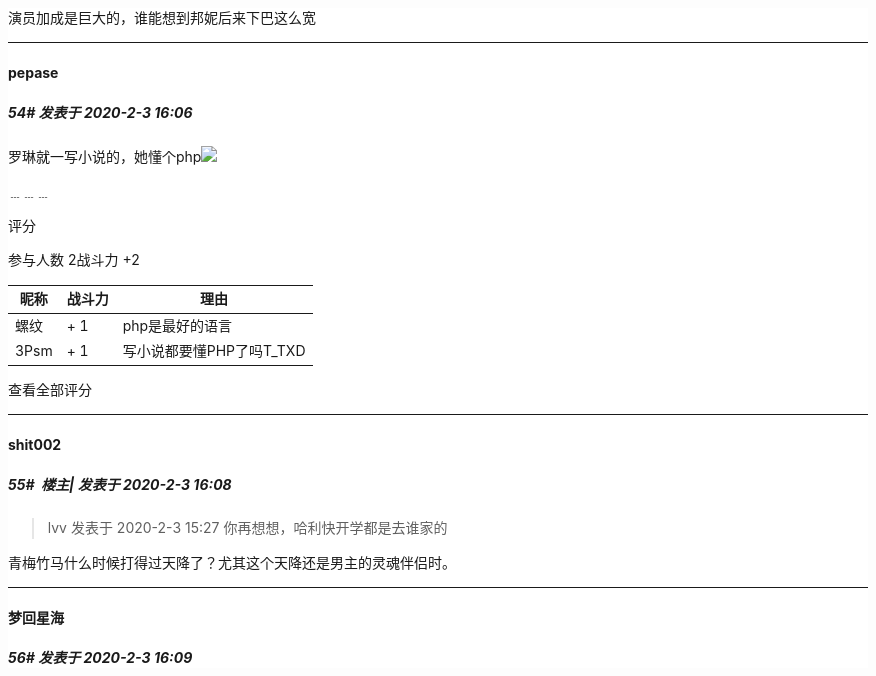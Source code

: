 
演员加成是巨大的，谁能想到邦妮后来下巴这么宽









*****

####  pepase  
##### 54#       发表于 2020-2-3 16:06




罗琳就一写小说的，她懂个php<img src="https://static.saraba1st.com/image/smiley/face2017/067.png" referrerpolicy="no-referrer">



﹍﹍﹍

评分





 参与人数 2战斗力 +2

|昵称|战斗力|理由|
|----|---|---|
| 螺纹| + 1|php是最好的语言|
| 3Psm| + 1|写小说都要懂PHP了吗T_TXD|



查看全部评分






*****

####  shit002  
##### 55#         楼主| 发表于 2020-2-3 16:08



<blockquote>lvv 发表于 2020-2-3 15:27
你再想想，哈利快开学都是去谁家的</blockquote>
青梅竹马什么时候打得过天降了？尤其这个天降还是男主的灵魂伴侣时。







*****

####  梦回星海  
##### 56#       发表于 2020-2-3 16:09
